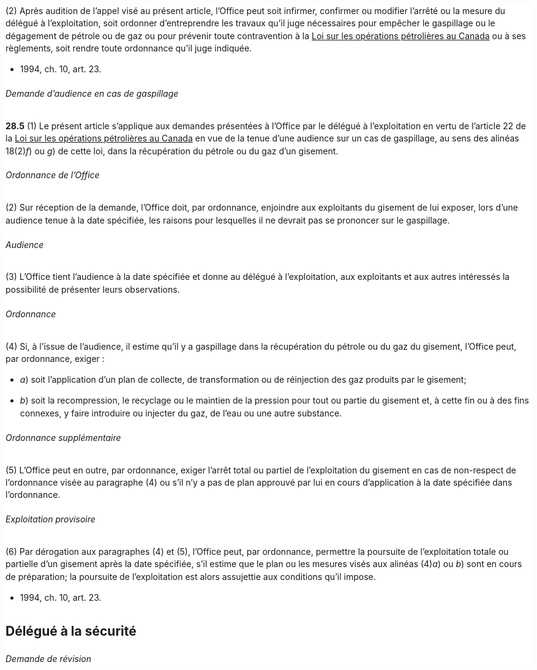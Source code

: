 (2) Après audition de l’appel visé au présent article, l’Office peut soit infirmer, confirmer ou modifier l’arrêté ou la mesure du délégué à l’exploitation, soit ordonner d’entreprendre les travaux qu’il juge nécessaires pour empêcher le gaspillage ou le dégagement de pétrole ou de gaz ou pour prévenir toute contravention à la [Loi sur les opérations pétrolières au Canada](/canada/fra/lois/O/O-7.md) ou à ses règlements, soit rendre toute ordonnance qu’il juge indiquée.

  * 1994, ch. 10, art. 23.

###### Demande d’audience en cas de gaspillage

**28.5** (1) Le présent article s’applique aux demandes présentées à l’Office par le délégué à l’exploitation en vertu de l’article 22 de la [Loi sur les opérations pétrolières au Canada](/canada/fra/lois/O/O-7.md) en vue de la tenue d’une audience sur un cas de gaspillage, au sens des alinéas 18(2)_f_) ou _g_) de cette loi, dans la récupération du pétrole ou du gaz d’un gisement.

###### Ordonnance de l’Office

(2) Sur réception de la demande, l’Office doit, par ordonnance, enjoindre aux exploitants du gisement de lui exposer, lors d’une audience tenue à la date spécifiée, les raisons pour lesquelles il ne devrait pas se prononcer sur le gaspillage.

###### Audience

(3) L’Office tient l’audience à la date spécifiée et donne au délégué à l’exploitation, aux exploitants et aux autres intéressés la possibilité de présenter leurs observations.

###### Ordonnance

(4) Si, à l’issue de l’audience, il estime qu’il y a gaspillage dans la récupération du pétrole ou du gaz du gisement, l’Office peut, par ordonnance, exiger :

  * _a_) soit l’application d’un plan de collecte, de transformation ou de réinjection des gaz produits par le gisement;

  * _b_) soit la recompression, le recyclage ou le maintien de la pression pour tout ou partie du gisement et, à cette fin ou à des fins connexes, y faire introduire ou injecter du gaz, de l’eau ou une autre substance.

###### Ordonnance supplémentaire

(5) L’Office peut en outre, par ordonnance, exiger l’arrêt total ou partiel de l’exploitation du gisement en cas de non-respect de l’ordonnance visée au paragraphe (4) ou s’il n’y a pas de plan approuvé par lui en cours d’application à la date spécifiée dans l’ordonnance.

###### Exploitation provisoire

(6) Par dérogation aux paragraphes (4) et (5), l’Office peut, par ordonnance, permettre la poursuite de l’exploitation totale ou partielle d’un gisement après la date spécifiée, s’il estime que le plan ou les mesures visés aux alinéas (4)_a_) ou _b_) sont en cours de préparation; la poursuite de l’exploitation est alors assujettie aux conditions qu’il impose.

  * 1994, ch. 10, art. 23.

## Délégué à la sécurité

###### Demande de révision
